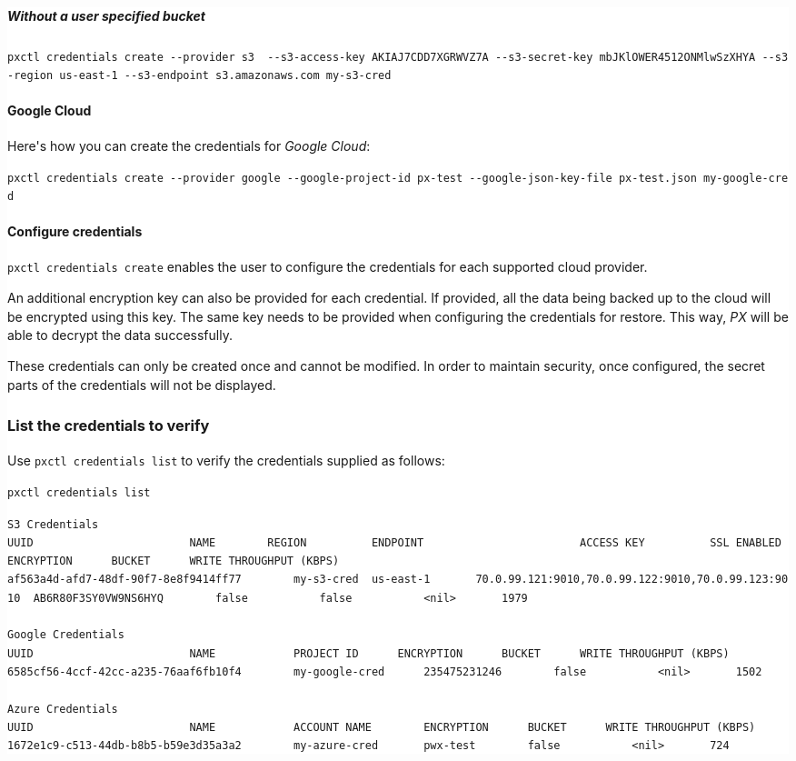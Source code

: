 
##### Without a user specified bucket

```text
pxctl credentials create --provider s3  --s3-access-key AKIAJ7CDD7XGRWVZ7A --s3-secret-key mbJKlOWER4512ONMlwSzXHYA --s3-region us-east-1 --s3-endpoint s3.amazonaws.com my-s3-cred
```

#### Google Cloud

Here's how you can create the credentials for _Google Cloud_:

```text
pxctl credentials create --provider google --google-project-id px-test --google-json-key-file px-test.json my-google-cred
```

#### Configure credentials

`pxctl credentials create` enables the user to configure the credentials for each supported cloud provider.

An additional encryption key can also be provided for each credential. If provided, all the data being backed up to the cloud will be encrypted using this key. The same key needs to be provided when configuring the credentials for restore. This way, _PX_ will be able to decrypt the data successfully.

These credentials can only be created once and cannot be modified. In order to maintain security, once configured, the secret parts of the credentials will not be displayed.

### List the credentials to verify

Use `pxctl credentials list` to verify the credentials supplied as follows:

```text
pxctl credentials list
```

```
S3 Credentials
UUID						NAME		REGION			ENDPOINT						ACCESS KEY			SSL ENABLED		ENCRYPTION		BUCKET		WRITE THROUGHPUT (KBPS)
af563a4d-afd7-48df-90f7-8e8f9414ff77		my-s3-cred	us-east-1		70.0.99.121:9010,70.0.99.122:9010,70.0.99.123:9010	AB6R80F3SY0VW9NS6HYQ		false			false			<nil>		1979

Google Credentials
UUID						NAME			PROJECT ID		ENCRYPTION		BUCKET		WRITE THROUGHPUT (KBPS)
6585cf56-4ccf-42cc-a235-76aaf6fb10f4		my-google-cred		235475231246		false			<nil>		1502

Azure Credentials
UUID						NAME			ACCOUNT NAME		ENCRYPTION		BUCKET		WRITE THROUGHPUT (KBPS)
1672e1c9-c513-44db-b8b5-b59e3d35a3a2		my-azure-cred		pwx-test		false			<nil>		724
```
